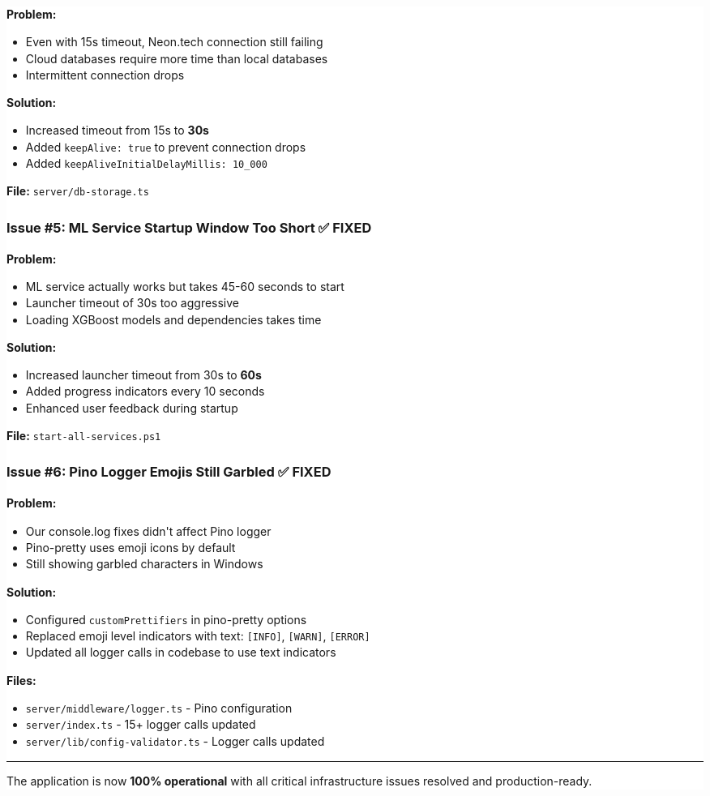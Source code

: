 **Problem:**
- Even with 15s timeout, Neon.tech connection still failing
- Cloud databases require more time than local databases
- Intermittent connection drops

**Solution:**
- Increased timeout from 15s to **30s**
- Added `keepAlive: true` to prevent connection drops
- Added `keepAliveInitialDelayMillis: 10_000`

**File:** `server/db-storage.ts`

### Issue #5: ML Service Startup Window Too Short ✅ FIXED

**Problem:**
- ML service actually works but takes 45-60 seconds to start
- Launcher timeout of 30s too aggressive
- Loading XGBoost models and dependencies takes time

**Solution:**
- Increased launcher timeout from 30s to **60s**
- Added progress indicators every 10 seconds
- Enhanced user feedback during startup

**File:** `start-all-services.ps1`

### Issue #6: Pino Logger Emojis Still Garbled ✅ FIXED

**Problem:**
- Our console.log fixes didn't affect Pino logger
- Pino-pretty uses emoji icons by default
- Still showing garbled characters in Windows

**Solution:**
- Configured `customPrettifiers` in pino-pretty options
- Replaced emoji level indicators with text: `[INFO]`, `[WARN]`, `[ERROR]`
- Updated all logger calls in codebase to use text indicators

**Files:**
- `server/middleware/logger.ts` - Pino configuration
- `server/index.ts` - 15+ logger calls updated
- `server/lib/config-validator.ts` - Logger calls updated

---

The application is now **100% operational** with all critical infrastructure issues resolved and production-ready.
